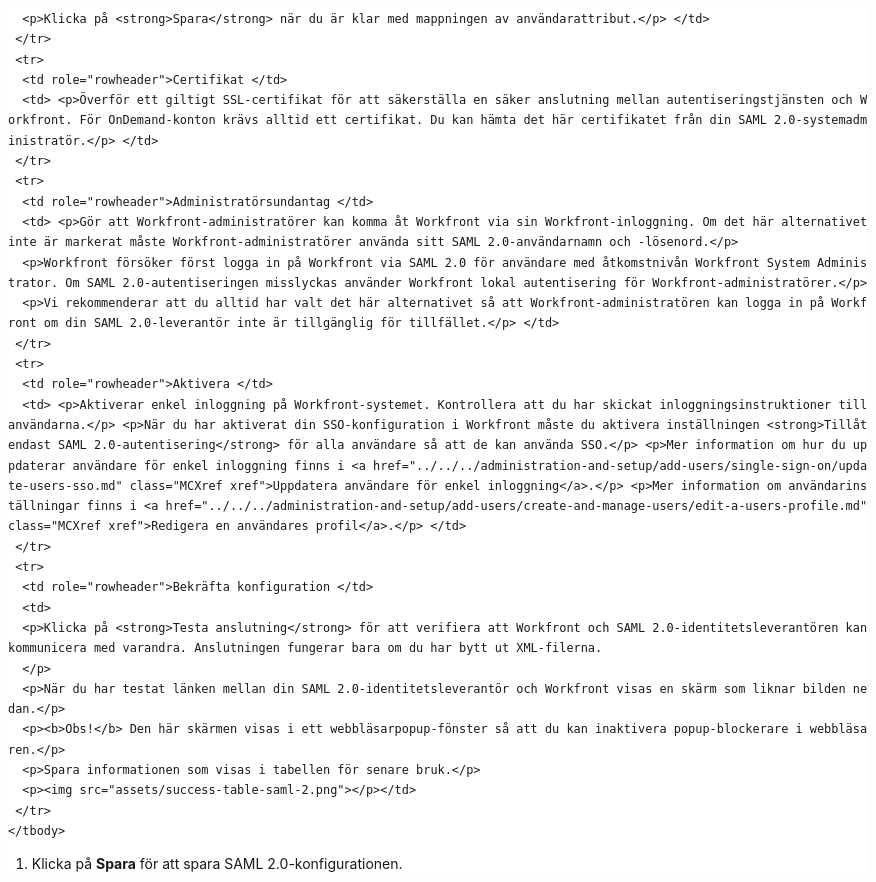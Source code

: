      <p>Klicka på <strong>Spara</strong> när du är klar med mappningen av användarattribut.</p> </td> 
     </tr> 
     <tr> 
      <td role="rowheader">Certifikat </td> 
      <td> <p>Överför ett giltigt SSL-certifikat för att säkerställa en säker anslutning mellan autentiseringstjänsten och Workfront. För OnDemand-konton krävs alltid ett certifikat. Du kan hämta det här certifikatet från din SAML 2.0-systemadministratör.</p> </td> 
     </tr> 
     <tr> 
      <td role="rowheader">Administratörsundantag </td> 
      <td> <p>Gör att Workfront-administratörer kan komma åt Workfront via sin Workfront-inloggning. Om det här alternativet inte är markerat måste Workfront-administratörer använda sitt SAML 2.0-användarnamn och -lösenord.</p> 
      <p>Workfront försöker först logga in på Workfront via SAML 2.0 för användare med åtkomstnivån Workfront System Administrator. Om SAML 2.0-autentiseringen misslyckas använder Workfront lokal autentisering för Workfront-administratörer.</p> 
      <p>Vi rekommenderar att du alltid har valt det här alternativet så att Workfront-administratören kan logga in på Workfront om din SAML 2.0-leverantör inte är tillgänglig för tillfället.</p> </td> 
     </tr> 
     <tr> 
      <td role="rowheader">Aktivera </td> 
      <td> <p>Aktiverar enkel inloggning på Workfront-systemet. Kontrollera att du har skickat inloggningsinstruktioner till användarna.</p> <p>När du har aktiverat din SSO-konfiguration i Workfront måste du aktivera inställningen <strong>Tillåt endast SAML 2.0-autentisering</strong> för alla användare så att de kan använda SSO.</p> <p>Mer information om hur du uppdaterar användare för enkel inloggning finns i <a href="../../../administration-and-setup/add-users/single-sign-on/update-users-sso.md" class="MCXref xref">Uppdatera användare för enkel inloggning</a>.</p> <p>Mer information om användarinställningar finns i <a href="../../../administration-and-setup/add-users/create-and-manage-users/edit-a-users-profile.md" class="MCXref xref">Redigera en användares profil</a>.</p> </td> 
     </tr> 
     <tr> 
      <td role="rowheader">Bekräfta konfiguration </td> 
      <td> 
      <p>Klicka på <strong>Testa anslutning</strong> för att verifiera att Workfront och SAML 2.0-identitetsleverantören kan kommunicera med varandra. Anslutningen fungerar bara om du har bytt ut XML-filerna.
      </p> 
      <p>När du har testat länken mellan din SAML 2.0-identitetsleverantör och Workfront visas en skärm som liknar bilden nedan.</p>
      <p><b>Obs!</b> Den här skärmen visas i ett webbläsarpopup-fönster så att du kan inaktivera popup-blockerare i webbläsaren.</p>
      <p>Spara informationen som visas i tabellen för senare bruk.</p>
      <p><img src="assets/success-table-saml-2.png"></p></td> 
     </tr> 
    </tbody> 
   </table>

1. Klicka på **Spara** för att spara SAML 2.0-konfigurationen.
